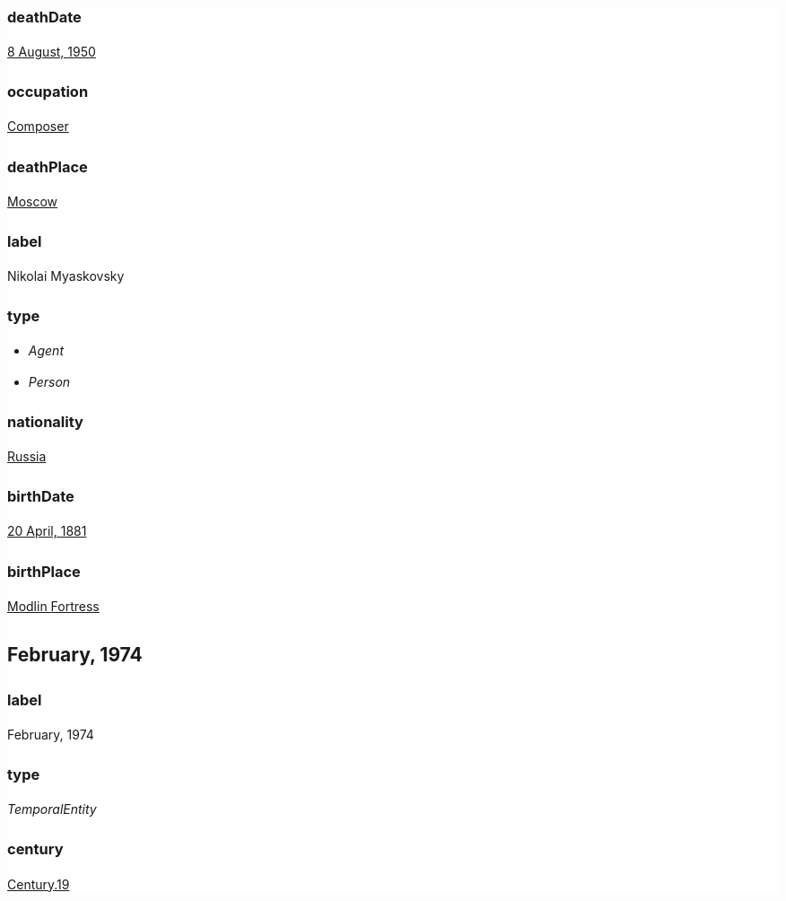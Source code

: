 ### deathDate


[8 August, 1950](#8-August-1950)

### occupation


[Composer](#Composer)

### deathPlace


[Moscow](#Moscow)

### label


Nikolai Myaskovsky

### type

 - *Agent*

 - *Person*

### nationality


[Russia](#Russia)

### birthDate


[20 April, 1881](#20-April-1881)

### birthPlace


[Modlin Fortress](#Modlin-Fortress)

## February, 1974

### label


February, 1974

### type


*TemporalEntity*

### century


[Century.19](#Century.19)
